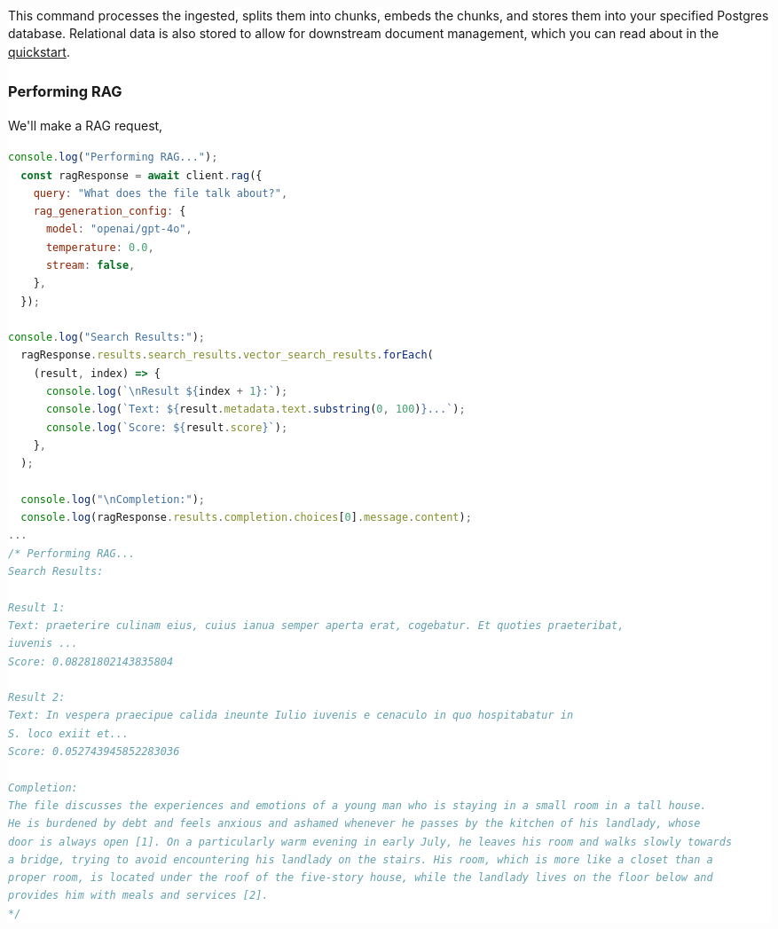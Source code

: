 This command processes the ingested, splits them into chunks, embeds the chunks, and stores them into your specified Postgres database. Relational data is also stored to allow for downstream document management, which you can read about in the [quickstart](https://r2r-docs.sciphi.ai/quickstart).

### Performing RAG
We'll make a RAG request,

```javascript
console.log("Performing RAG...");
  const ragResponse = await client.rag({
    query: "What does the file talk about?",
    rag_generation_config: {
      model: "openai/gpt-4o",
      temperature: 0.0,
      stream: false,
    },
  });

console.log("Search Results:");
  ragResponse.results.search_results.vector_search_results.forEach(
    (result, index) => {
      console.log(`\nResult ${index + 1}:`);
      console.log(`Text: ${result.metadata.text.substring(0, 100)}...`);
      console.log(`Score: ${result.score}`);
    },
  );

  console.log("\nCompletion:");
  console.log(ragResponse.results.completion.choices[0].message.content);
...
/* Performing RAG...
Search Results:

Result 1:
Text: praeterire culinam eius, cuius ianua semper aperta erat, cogebatur. Et quoties praeteribat,
iuvenis ...
Score: 0.08281802143835804

Result 2:
Text: In vespera praecipue calida ineunte Iulio iuvenis e cenaculo in quo hospitabatur in
S. loco exiit et...
Score: 0.052743945852283036

Completion:
The file discusses the experiences and emotions of a young man who is staying in a small room in a tall house.
He is burdened by debt and feels anxious and ashamed whenever he passes by the kitchen of his landlady, whose
door is always open [1]. On a particularly warm evening in early July, he leaves his room and walks slowly towards
a bridge, trying to avoid encountering his landlady on the stairs. His room, which is more like a closet than a
proper room, is located under the roof of the five-story house, while the landlady lives on the floor below and
provides him with meals and services [2].
*/
```
